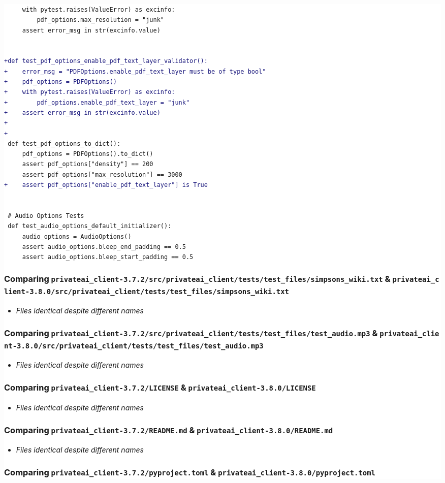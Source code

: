 ```diff
     with pytest.raises(ValueError) as excinfo:
         pdf_options.max_resolution = "junk"
     assert error_msg in str(excinfo.value)
 
 
+def test_pdf_options_enable_pdf_text_layer_validator():
+    error_msg = "PDFOptions.enable_pdf_text_layer must be of type bool"
+    pdf_options = PDFOptions()
+    with pytest.raises(ValueError) as excinfo:
+        pdf_options.enable_pdf_text_layer = "junk"
+    assert error_msg in str(excinfo.value)
+
+
 def test_pdf_options_to_dict():
     pdf_options = PDFOptions().to_dict()
     assert pdf_options["density"] == 200
     assert pdf_options["max_resolution"] == 3000
+    assert pdf_options["enable_pdf_text_layer"] is True
 
 
 # Audio Options Tests
 def test_audio_options_default_initializer():
     audio_options = AudioOptions()
     assert audio_options.bleep_end_padding == 0.5
     assert audio_options.bleep_start_padding == 0.5
```

### Comparing `privateai_client-3.7.2/src/privateai_client/tests/test_files/simpsons_wiki.txt` & `privateai_client-3.8.0/src/privateai_client/tests/test_files/simpsons_wiki.txt`

 * *Files identical despite different names*

### Comparing `privateai_client-3.7.2/src/privateai_client/tests/test_files/test_audio.mp3` & `privateai_client-3.8.0/src/privateai_client/tests/test_files/test_audio.mp3`

 * *Files identical despite different names*

### Comparing `privateai_client-3.7.2/LICENSE` & `privateai_client-3.8.0/LICENSE`

 * *Files identical despite different names*

### Comparing `privateai_client-3.7.2/README.md` & `privateai_client-3.8.0/README.md`

 * *Files identical despite different names*

### Comparing `privateai_client-3.7.2/pyproject.toml` & `privateai_client-3.8.0/pyproject.toml`
